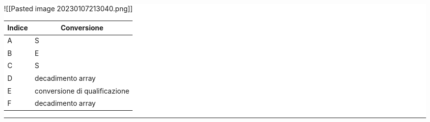 ![[Pasted image 20230107213040.png]]


| Indice | Conversione |
| ------ | ----------- |
| A      |   S          |
| B      |  E           |
| C      |    S         |
| D      |    decadimento array        |
| E      |    conversione di qualificazione      |
| F      |  decadimento array           |

------------------------------------------------------
